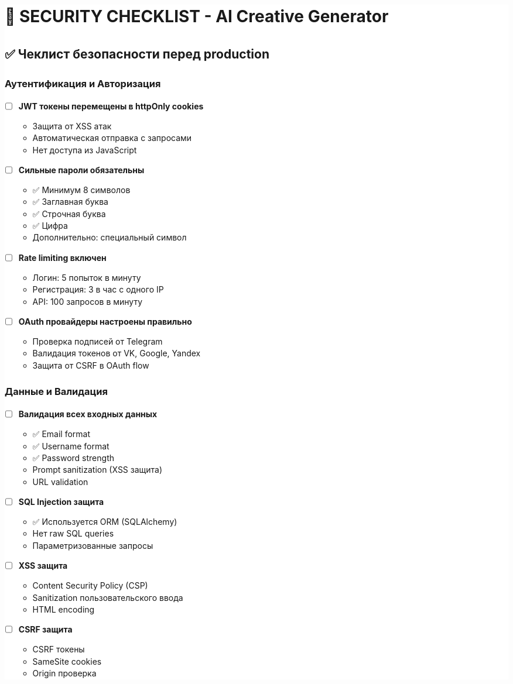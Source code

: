 # 🔐 SECURITY CHECKLIST - AI Creative Generator

## ✅ Чеклист безопасности перед production

### Аутентификация и Авторизация

- [ ] **JWT токены перемещены в httpOnly cookies**
  - Защита от XSS атак
  - Автоматическая отправка с запросами
  - Нет доступа из JavaScript

- [ ] **Сильные пароли обязательны**
  - ✅ Минимум 8 символов
  - ✅ Заглавная буква
  - ✅ Строчная буква
  - ✅ Цифра
  - Дополнительно: специальный символ

- [ ] **Rate limiting включен**
  - Логин: 5 попыток в минуту
  - Регистрация: 3 в час с одного IP
  - API: 100 запросов в минуту

- [ ] **OAuth провайдеры настроены правильно**
  - Проверка подписей от Telegram
  - Валидация токенов от VK, Google, Yandex
  - Защита от CSRF в OAuth flow

### Данные и Валидация

- [ ] **Валидация всех входных данных**
  - ✅ Email format
  - ✅ Username format
  - ✅ Password strength
  - Prompt sanitization (XSS защита)
  - URL validation

- [ ] **SQL Injection защита**
  - ✅ Используется ORM (SQLAlchemy)
  - Нет raw SQL queries
  - Параметризованные запросы

- [ ] **XSS защита**
  - Content Security Policy (CSP)
  - Sanitization пользовательского ввода
  - HTML encoding

- [ ] **CSRF защита**
  - CSRF токены
  - SameSite cookies
  - Origin проверка
